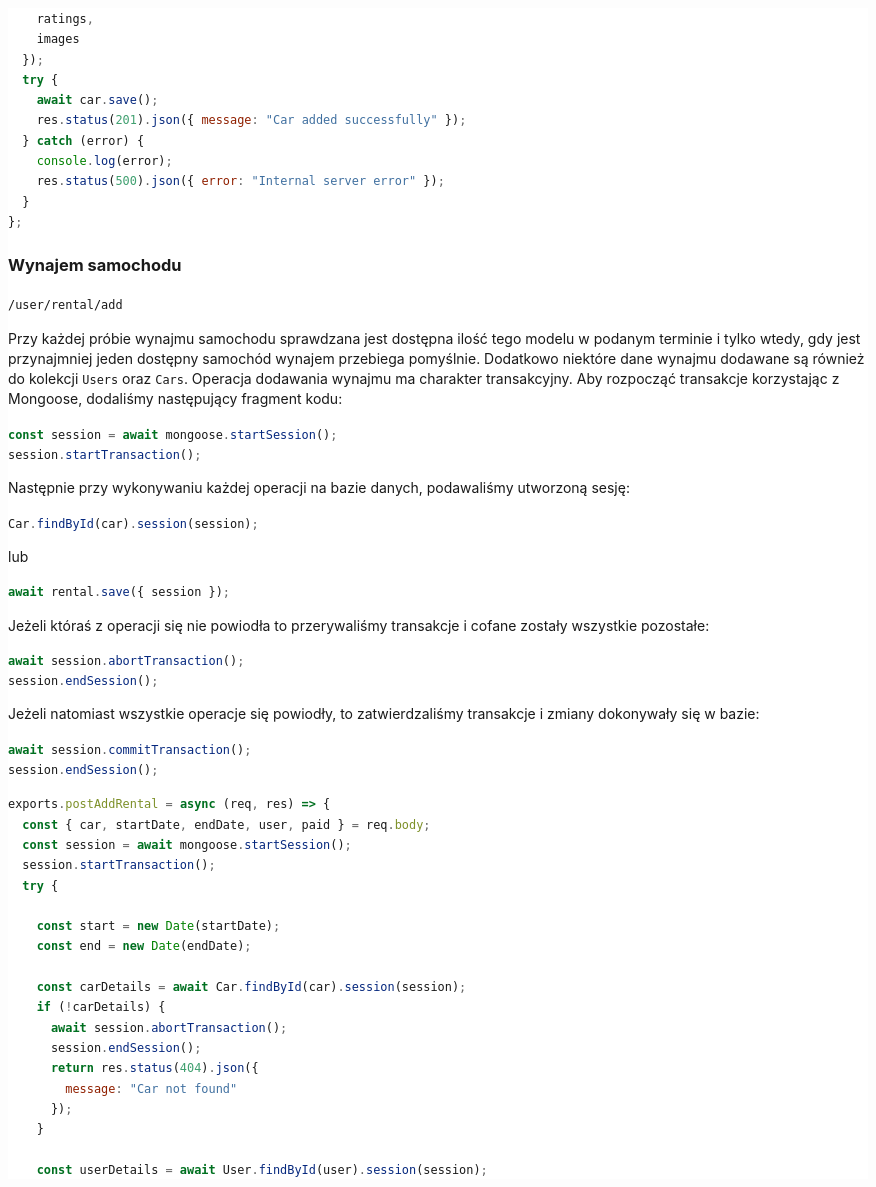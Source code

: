 ```js
    ratings,
    images
  });
  try {
    await car.save();
    res.status(201).json({ message: "Car added successfully" });
  } catch (error) {
    console.log(error);
    res.status(500).json({ error: "Internal server error" });
  }
};
``` 
### Wynajem samochodu

`/user/rental/add`

Przy każdej próbie wynajmu samochodu sprawdzana jest dostępna ilość tego modelu w podanym terminie i tylko wtedy, gdy jest przynajmniej jeden dostępny samochód wynajem przebiega pomyślnie. Dodatkowo niektóre dane wynajmu dodawane są również do kolekcji `Users` oraz `Cars`.
Operacja dodawania wynajmu ma charakter transakcyjny. Aby rozpocząć transakcje korzystając z Mongoose, dodaliśmy następujący fragment kodu:
```js
const session = await mongoose.startSession();
session.startTransaction();
```
Następnie przy wykonywaniu każdej operacji na bazie danych, podawaliśmy utworzoną sesję:
```js
Car.findById(car).session(session);
```
lub
```js
await rental.save({ session });
```
Jeżeli któraś z operacji się nie powiodła to przerywaliśmy transakcje i cofane zostały wszystkie pozostałe:
```js
await session.abortTransaction();
session.endSession();
```
Jeżeli natomiast wszystkie operacje się powiodły, to zatwierdzaliśmy transakcje i zmiany dokonywały się w bazie:
```js
await session.commitTransaction();
session.endSession();
```
```js
exports.postAddRental = async (req, res) => {
  const { car, startDate, endDate, user, paid } = req.body;
  const session = await mongoose.startSession();
  session.startTransaction();
  try {

    const start = new Date(startDate);
    const end = new Date(endDate);

    const carDetails = await Car.findById(car).session(session);
    if (!carDetails) {
      await session.abortTransaction();
      session.endSession();
      return res.status(404).json({
        message: "Car not found"
      });
    }

    const userDetails = await User.findById(user).session(session);
```